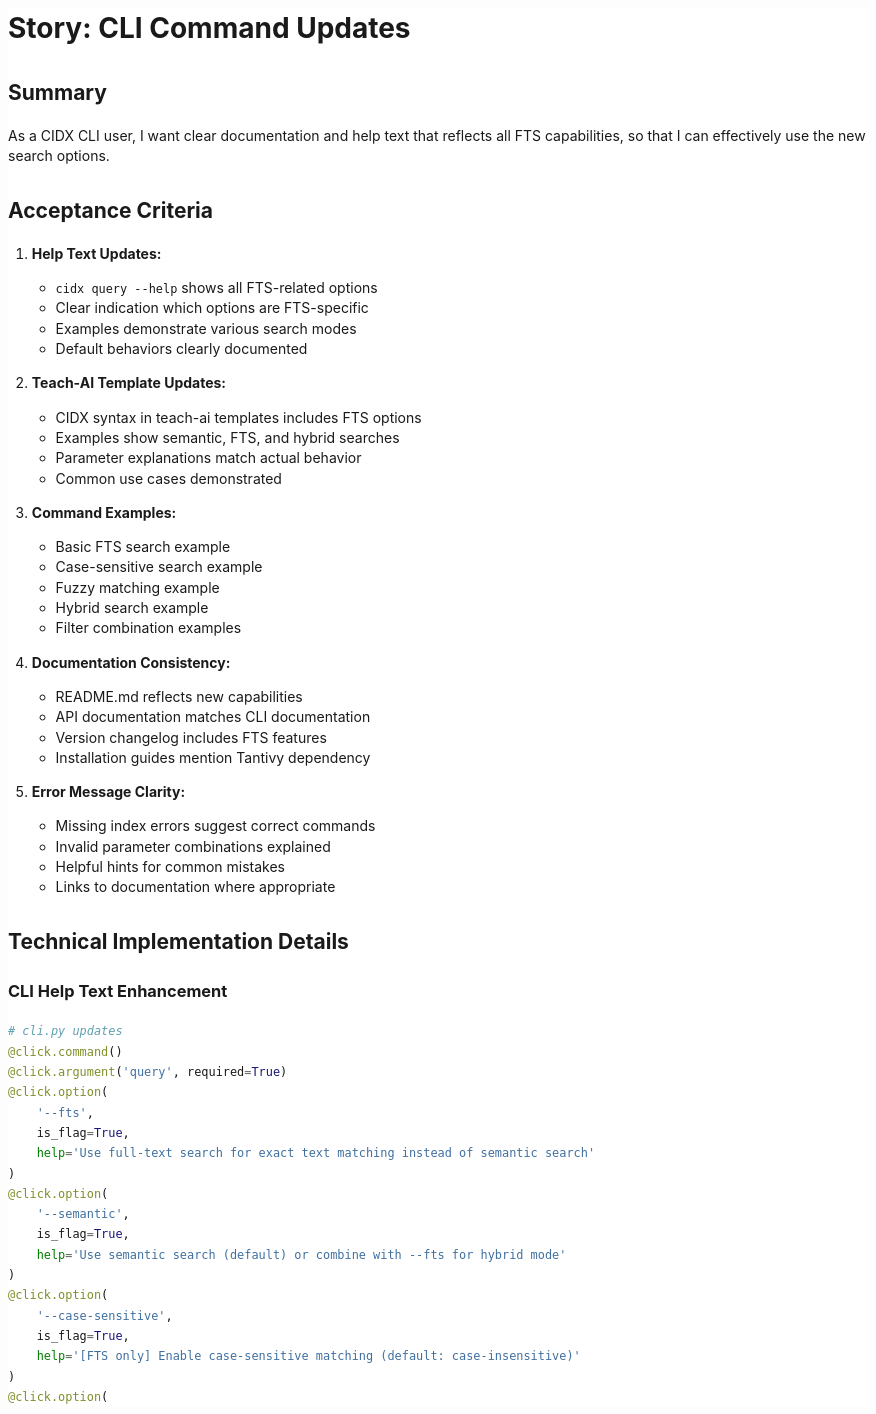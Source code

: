 # Story: CLI Command Updates

## Summary

As a CIDX CLI user, I want clear documentation and help text that reflects all FTS capabilities, so that I can effectively use the new search options.

## Acceptance Criteria

1. **Help Text Updates:**
   - `cidx query --help` shows all FTS-related options
   - Clear indication which options are FTS-specific
   - Examples demonstrate various search modes
   - Default behaviors clearly documented

2. **Teach-AI Template Updates:**
   - CIDX syntax in teach-ai templates includes FTS options
   - Examples show semantic, FTS, and hybrid searches
   - Parameter explanations match actual behavior
   - Common use cases demonstrated

3. **Command Examples:**
   - Basic FTS search example
   - Case-sensitive search example
   - Fuzzy matching example
   - Hybrid search example
   - Filter combination examples

4. **Documentation Consistency:**
   - README.md reflects new capabilities
   - API documentation matches CLI documentation
   - Version changelog includes FTS features
   - Installation guides mention Tantivy dependency

5. **Error Message Clarity:**
   - Missing index errors suggest correct commands
   - Invalid parameter combinations explained
   - Helpful hints for common mistakes
   - Links to documentation where appropriate

## Technical Implementation Details

### CLI Help Text Enhancement
```python
# cli.py updates
@click.command()
@click.argument('query', required=True)
@click.option(
    '--fts',
    is_flag=True,
    help='Use full-text search for exact text matching instead of semantic search'
)
@click.option(
    '--semantic',
    is_flag=True,
    help='Use semantic search (default) or combine with --fts for hybrid mode'
)
@click.option(
    '--case-sensitive',
    is_flag=True,
    help='[FTS only] Enable case-sensitive matching (default: case-insensitive)'
)
@click.option(
```